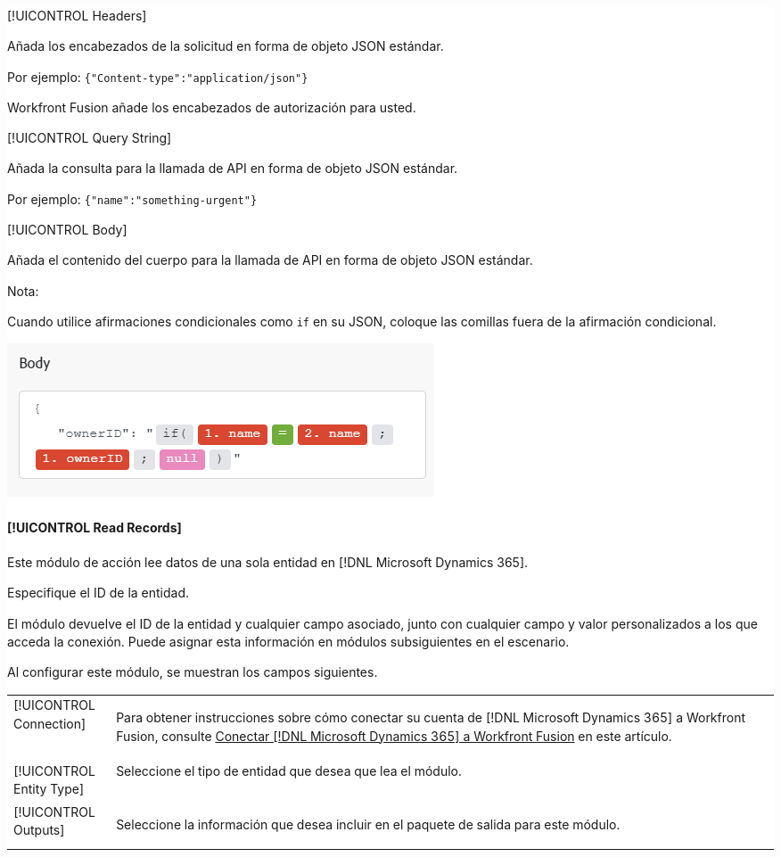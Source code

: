   </tr> 
  <tr> 
   <td role="rowheader">[!UICONTROL Headers]</td> 
   <td> <p>Añada los encabezados de la solicitud en forma de objeto JSON estándar.</p> <p>Por ejemplo: <code>{"Content-type":"application/json"}</code></p> <p>Workfront Fusion añade los encabezados de autorización para usted.</p> </td> 
  </tr> 
  <tr> 
   <td role="rowheader">[!UICONTROL Query String]</td> 
   <td> <p>Añada la consulta para la llamada de API en forma de objeto JSON estándar.</p> <p>Por ejemplo: <code>{"name":"something-urgent"}</code></p> </td> 
  </tr> 
  <tr> 
   <td role="rowheader">[!UICONTROL Body]</td> 
   <td> <p>Añada el contenido del cuerpo para la llamada de API en forma de objeto JSON estándar.</p> <p>Nota:  <p>Cuando utilice afirmaciones condicionales como <code>if</code> en su JSON, coloque las comillas fuera de la afirmación condicional.</p> 
     <div class="example" data-mc-autonum="<b>Example: </b>"> 
      <p> <img src="/help/workfront-fusion/references/apps-and-modules/assets/quotes-in-json-350x120.png" style="width: 350;height: 120;"> </p> 
     </div> </p> </td> 
  </tr> 
 </tbody> 
</table>

#### [!UICONTROL Read Records]

Este módulo de acción lee datos de una sola entidad en [!DNL Microsoft Dynamics 365].

Especifique el ID de la entidad.

El módulo devuelve el ID de la entidad y cualquier campo asociado, junto con cualquier campo y valor personalizados a los que acceda la conexión. Puede asignar esta información en módulos subsiguientes en el escenario.

Al configurar este módulo, se muestran los campos siguientes.

<table style="table-layout:auto"> 
 <col> 
 <col> 
 <tbody> 
  <tr> 
   <td role="rowheader">[!UICONTROL Connection]</td> 
  <td> <p>Para obtener instrucciones sobre cómo conectar su cuenta de [!DNL Microsoft Dynamics 365] a Workfront Fusion, consulte <a href="#connect-microsoft-dynamics-365-to-workfront-fusion" class="MCXref xref">Conectar [!DNL Microsoft Dynamics 365] a Workfront Fusion</a> en este artículo. </p> </td> 
  </tr> 
  <tr> 
   <td role="rowheader">[!UICONTROL Entity Type]</td> 
   <td>Seleccione el tipo de entidad que desea que lea el módulo.</td> 
  </tr> 
  <tr> 
   <td role="rowheader">[!UICONTROL Outputs]</td> 
   <td> <p>Seleccione la información que desea incluir en el paquete de salida para este módulo.</p> </td> 
  </tr> 
  <tr> 